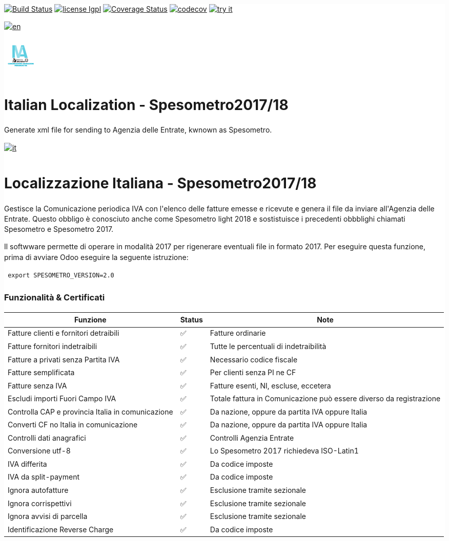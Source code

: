 [![Build Status](https://travis-ci.org/Odoo-Italia-Associazione/l10n-italy.svg?branch=11.0)](https://travis-ci.org/Odoo-Italia-Associazione/l10n-italy)
[![license lgpl](https://img.shields.io/badge/licence-LGPL--3-7379c3.svg)](https://www.gnu.org/licenses/lgpl.html)
[![Coverage Status](https://coveralls.io/repos/github/Odoo-Italia-Associazione/l10n-italy/badge.svg?branch=11.0)](https://coveralls.io/github/Odoo-Italia-Associazione/l10n-italy?branch=11.0)
[![codecov](https://codecov.io/gh/Odoo-Italia-Associazione/l10n-italy/branch/11.0/graph/badge.svg)](https://codecov.io/gh/Odoo-Italia-Associazione/l10n-italy/branch/11.0)
[![try it](http://www.zeroincombenze.it/wp-content/uploads/ci-ct/prd/button-try-it-11.svg)](https://erp11.zeroincombenze.it)


[![en](https://github.com/zeroincombenze/grymb/blob/master/flags/en_US.png)](https://www.facebook.com/groups/openerp.italia/)

[![icon](static/src/img/icon.png)](https://travis-ci.org/zeroincombenze)


Italian Localization - Spesometro2017/18
========================================

Generate xml file for sending to Agenzia delle Entrate, kwnown as Spesometro.



[![it](https://github.com/zeroincombenze/grymb/blob/master/flags/it_IT.png)](https://www.facebook.com/groups/openerp.italia/)

Localizzazione Italiana - Spesometro2017/18
===========================================

Gestisce la Comunicazione periodica IVA con l'elenco delle fatture emesse e
ricevute e genera il file da inviare all'Agenzia delle Entrate.
Questo obbligo è conosciuto anche come Spesometro light 2018 e sostistuisce i
precedenti obbblighi chiamati Spesometro e Spesometro 2017.

Il softwware permette di operare in modalità 2017 per rigenerare eventuali file
in formato 2017. Per eseguire questa funzione, prima di avviare Odoo eseguire
la seguente istruzione:

     export SPESOMETRO_VERSION=2.0


### Funzionalità & Certificati

Funzione | Status | Note
--- | --- | ---
Fatture clienti e fornitori detraibili | :white_check_mark: | Fatture ordinarie
Fatture fornitori indetraibili | :white_check_mark: | Tutte le percentuali di indetraibilità
Fatture a privati senza Partita IVA| :white_check_mark: | Necessario codice fiscale
Fatture semplificata | :white_check_mark: | Per clienti senza PI ne CF
Fatture senza IVA | :white_check_mark: | Fatture esenti, NI, escluse, eccetera
Escludi importi Fuori Campo IVA | :white_check_mark: | Totale fattura in Comunicazione può essere diverso da registrazione
Controlla CAP e provincia Italia in comunicazione | :white_check_mark: | Da nazione, oppure da partita IVA oppure Italia
Converti CF no Italia in comunicazione | :white_check_mark: | Da nazione, oppure da partita IVA oppure Italia
Controlli dati anagrafici | :white_check_mark: | Controlli Agenzia Entrate
Conversione utf-8 | :white_check_mark: | Lo Spesometro 2017 richiedeva ISO-Latin1
IVA differita | :white_check_mark: | Da codice imposte
IVA da split-payment | :white_check_mark: | Da codice imposte
Ignora autofatture | :white_check_mark: | Esclusione tramite sezionale
Ignora corrispettivi | :white_check_mark: | Esclusione tramite sezionale
Ignora avvisi di parcella | :white_check_mark: | Esclusione tramite sezionale
Identificazione Reverse Charge | :white_check_mark: | Da codice imposte